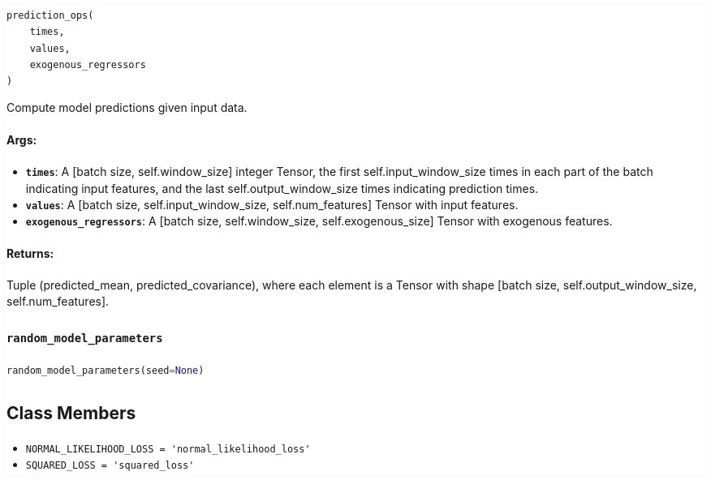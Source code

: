 ``` python
prediction_ops(
    times,
    values,
    exogenous_regressors
)
```

Compute model predictions given input data.


#### Args:


* <b>`times`</b>: A [batch size, self.window_size] integer Tensor, the first
    self.input_window_size times in each part of the batch indicating
    input features, and the last self.output_window_size times indicating
    prediction times.
* <b>`values`</b>: A [batch size, self.input_window_size, self.num_features] Tensor
    with input features.
* <b>`exogenous_regressors`</b>: A [batch size, self.window_size,
    self.exogenous_size] Tensor with exogenous features.

#### Returns:

Tuple (predicted_mean, predicted_covariance), where each element is a
Tensor with shape [batch size, self.output_window_size,
self.num_features].


<h3 id="random_model_parameters"><code>random_model_parameters</code></h3>

``` python
random_model_parameters(seed=None)
```






## Class Members

* `NORMAL_LIKELIHOOD_LOSS = 'normal_likelihood_loss'` <a id="NORMAL_LIKELIHOOD_LOSS"></a>
* `SQUARED_LOSS = 'squared_loss'` <a id="SQUARED_LOSS"></a>
